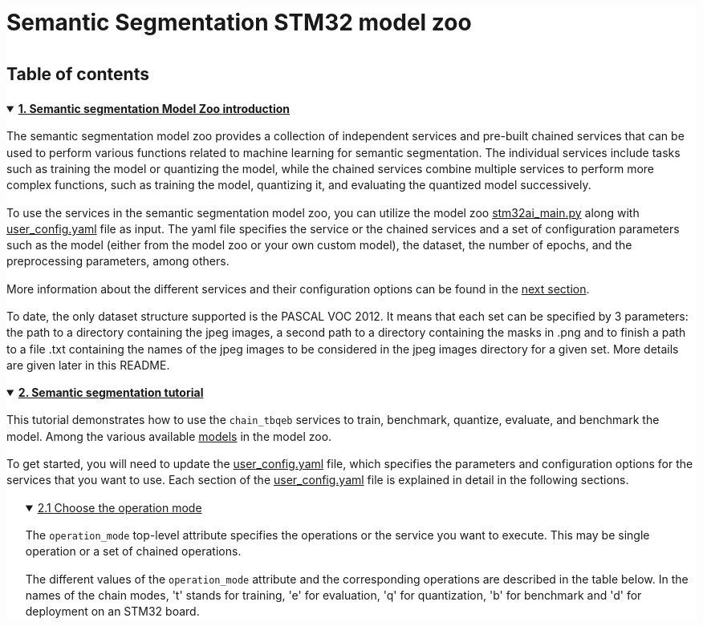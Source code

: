 
# Semantic Segmentation STM32 model zoo

## <a id="">Table of contents</a>

<details open><summary><a href="#1"><b>1. Semantic segmentation Model Zoo introduction</b></a></summary><a id="1"></a>

The semantic segmentation model zoo provides a collection of independent services and pre-built chained services that can be used to perform various functions related to machine learning for semantic segmentation. 
The individual services include tasks such as training the model or quantizing the model, while the chained services combine multiple services to perform more complex functions, such as training the model, quantizing it, 
and evaluating the quantized model successively.

To use the services in the semantic segmentation model zoo, you can utilize the model zoo [stm32ai_main.py](stm32ai_main.py) along with [user_config.yaml](user_config.yaml) file as input. 
The yaml file specifies the service or the chained services and a set of configuration parameters such as the model (either from the model zoo or your own custom model), the dataset, the number of epochs, 
and the preprocessing parameters, among others.

More information about the different services and their configuration options can be found in the <a href="#2">next section</a>.

To date, the only dataset structure supported is the PASCAL VOC 2012. It means that each set can be specified by 3 parameters: the path to a directory containing the jpeg images, a second path to a directory containing the masks in .png 
and to finish a path to a file .txt containing the names of the jpeg images to be considered in the jpeg images directory for a given set. 
More details are given later in this README.

</details>
<details open><summary><a href="#2"><b>2. Semantic segmentation tutorial</b></a></summary><a id="2"></a>

This tutorial demonstrates how to use the `chain_tbqeb` services to train, benchmark, quantize, evaluate, and benchmark the model. Among the various available [models](../pretrained_models/) in the model zoo.

To get started, you will need to update the [user_config.yaml](user_config.yaml) file, which specifies the parameters and configuration options for the services that you want to use. 
Each section of the [user_config.yaml](user_config.yaml) file is explained in detail in the following sections.

<ul><details open><summary><a href="#2-1">2.1 Choose the operation mode</a></summary><a id="2-1"></a>

The `operation_mode` top-level attribute specifies the operations or the service you want to execute. This may be single operation or a set of chained operations.

The different values of the `operation_mode` attribute and the corresponding operations are described in the table below. In the names of the chain modes, 't' stands for training, 'e' for evaluation, 'q' for quantization, 
'b' for benchmark and 'd' for deployment on an STM32 board.
